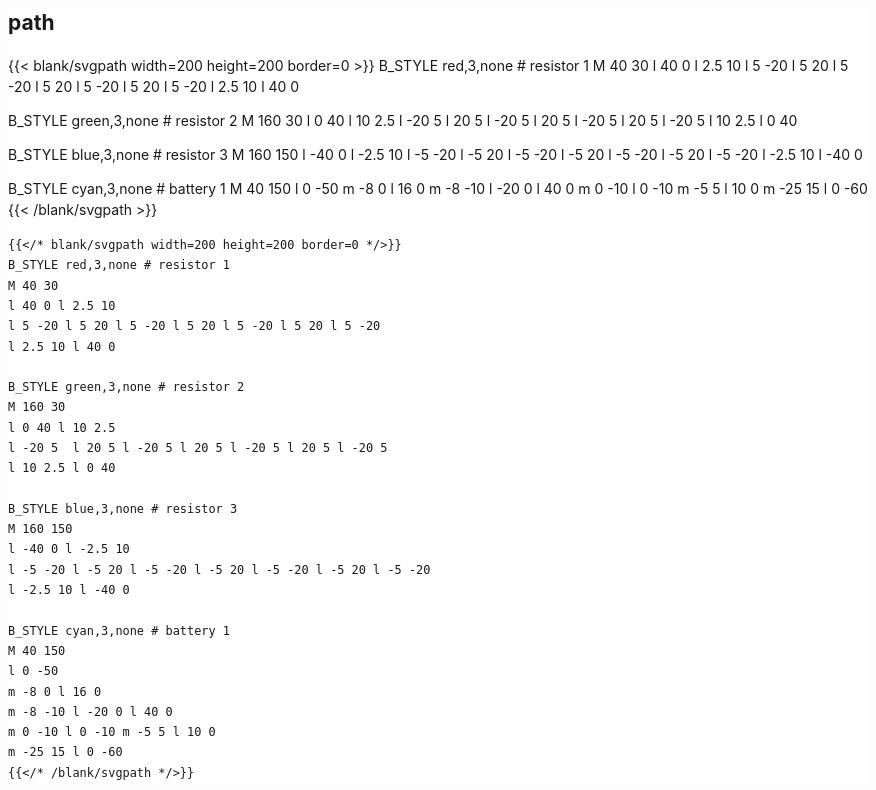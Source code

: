 
## path
{{< blank/svgpath width=200 height=200 border=0 >}}
B_STYLE red,3,none # resistor 1
M 40 30
l 40 0 l 2.5 10
l 5 -20 l 5 20 l 5 -20 l 5 20 l 5 -20 l 5 20 l 5 -20
l 2.5 10 l 40 0

B_STYLE green,3,none # resistor 2
M 160 30
l 0 40 l 10 2.5 
l -20 5  l 20 5 l -20 5 l 20 5 l -20 5 l 20 5 l -20 5
l 10 2.5 l 0 40

B_STYLE blue,3,none # resistor 3
M 160 150
l -40 0 l -2.5 10
l -5 -20 l -5 20 l -5 -20 l -5 20 l -5 -20 l -5 20 l -5 -20
l -2.5 10 l -40 0

B_STYLE cyan,3,none # battery 1
M 40 150
l 0 -50
m -8 0 l 16 0
m -8 -10 l -20 0 l 40 0
m 0 -10 l 0 -10 m -5 5 l 10 0
m -25 15 l 0 -60 
{{< /blank/svgpath >}}

```
{{</* blank/svgpath width=200 height=200 border=0 */>}}
B_STYLE red,3,none # resistor 1
M 40 30
l 40 0 l 2.5 10
l 5 -20 l 5 20 l 5 -20 l 5 20 l 5 -20 l 5 20 l 5 -20
l 2.5 10 l 40 0

B_STYLE green,3,none # resistor 2
M 160 30
l 0 40 l 10 2.5 
l -20 5  l 20 5 l -20 5 l 20 5 l -20 5 l 20 5 l -20 5
l 10 2.5 l 0 40

B_STYLE blue,3,none # resistor 3
M 160 150
l -40 0 l -2.5 10
l -5 -20 l -5 20 l -5 -20 l -5 20 l -5 -20 l -5 20 l -5 -20
l -2.5 10 l -40 0

B_STYLE cyan,3,none # battery 1
M 40 150
l 0 -50
m -8 0 l 16 0
m -8 -10 l -20 0 l 40 0
m 0 -10 l 0 -10 m -5 5 l 10 0
m -25 15 l 0 -60 
{{</* /blank/svgpath */>}}
```
